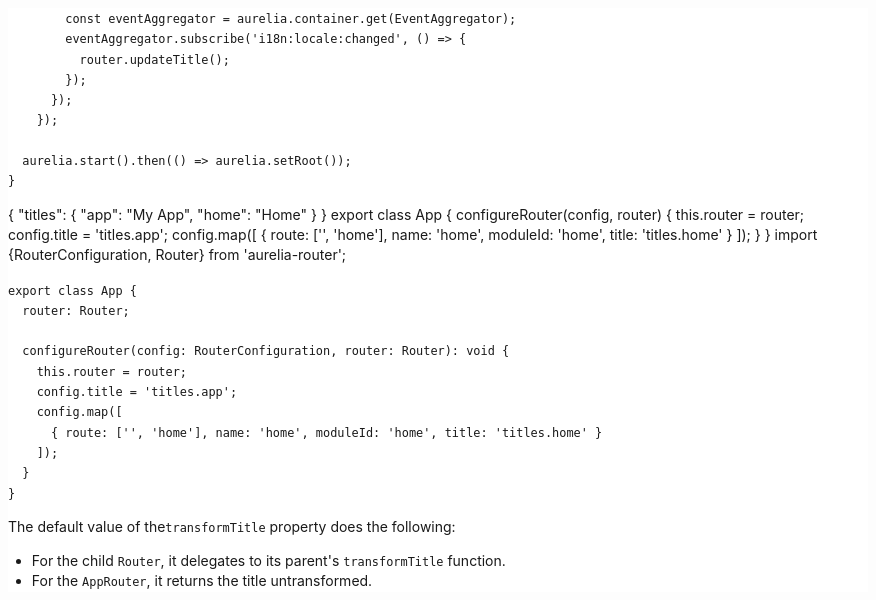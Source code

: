             const eventAggregator = aurelia.container.get(EventAggregator);
            eventAggregator.subscribe('i18n:locale:changed', () => {
              router.updateTitle();
            });
          });
        });

      aurelia.start().then(() => aurelia.setRoot());
    }
  </source-code>
</code-listing>
<code-listing heading="locales/en.json">
  <source-code lang="JSON">
    {
      "titles": {
        "app": "My App",
        "home": "Home"
      }
    }
  </source-code>
</code-listing>
<code-listing heading="src/app${context.language.fileExtension}">
  <source-code lang="ES 2015/2016">
    export class App {
      configureRouter(config, router) {
        this.router = router;
        config.title = 'titles.app';
        config.map([
          { route: ['', 'home'], name: 'home', moduleId: 'home', title: 'titles.home' }
        ]);
      }
    }
  </source-code>
  <source-code lang="TypeScript">
    import {RouterConfiguration, Router} from 'aurelia-router';

    export class App {
      router: Router;

      configureRouter(config: RouterConfiguration, router: Router): void {
        this.router = router;
        config.title = 'titles.app';
        config.map([
          { route: ['', 'home'], name: 'home', moduleId: 'home', title: 'titles.home' }
        ]);
      }
    }
  </source-code>
</code-listing>

The default value of the`transformTitle` property does the following:

* For the child `Router`, it delegates to its parent's `transformTitle` function.
* For the `AppRouter`, it returns the title untransformed.
